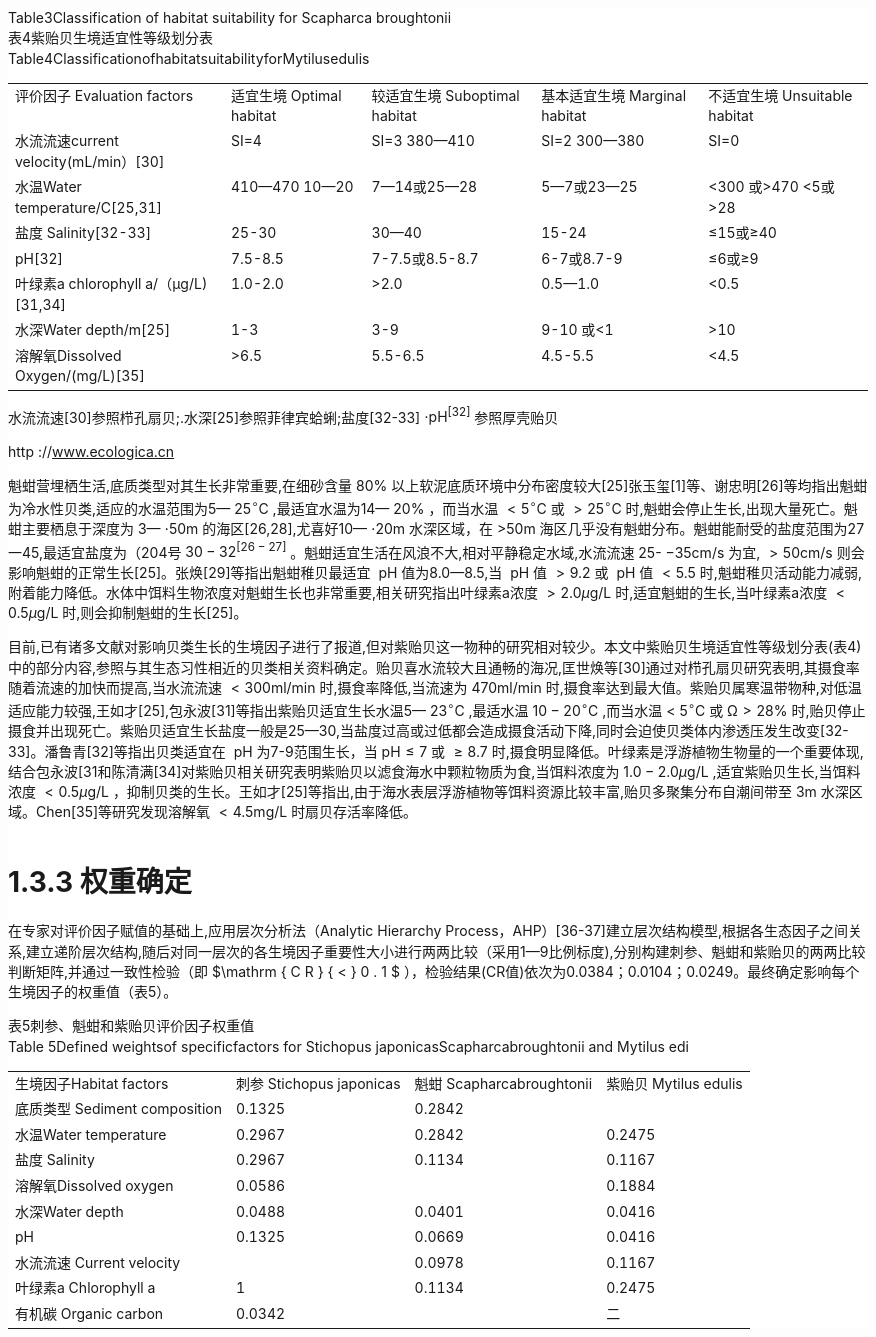 Table3Classification of habitat suitability for Scapharca broughtonii   
表4紫贻贝生境适宜性等级划分表  
Table4ClassificationofhabitatsuitabilityforMytilusedulis   

<html><body><table><tr><td>评价因子 Evaluation factors</td><td>适宜生境 Optimal habitat</td><td>较适宜生境 Suboptimal habitat</td><td>基本适宜生境 Marginal habitat</td><td>不适宜生境 Unsuitable habitat</td></tr><tr><td>水流流速current velocity(mL/min）[30]</td><td>SI=4</td><td>SI=3 380—410</td><td>SI=2 300—380</td><td>SI=0</td></tr><tr><td>水温Water temperature/C[25,31]</td><td>410—470 10—20</td><td>7—14或25—28</td><td>5—7或23—25</td><td><300 或>470 <5或>28</td></tr><tr><td>盐度 Salinity[32-33]</td><td>25-30</td><td>30—40</td><td>15-24</td><td>≤15或≥40</td></tr><tr><td>pH[32]</td><td>7.5-8.5</td><td>7-7.5或8.5-8.7</td><td>6-7或8.7-9</td><td>≤6或≥9</td></tr><tr><td>叶绿素a chlorophyll a/（μg/L)[31,34]</td><td>1.0-2.0</td><td>>2.0</td><td>0.5—1.0</td><td><0.5</td></tr><tr><td>水深Water depth/m[25]</td><td>1-3</td><td>3-9</td><td>9-10 或<1</td><td>>10</td></tr><tr><td>溶解氧Dissolved Oxygen/(mg/L)[35]</td><td>>6.5</td><td>5.5-6.5</td><td>4.5-5.5</td><td><4.5</td></tr></table></body></html>

水流流速[30]参照栉孔扇贝;.水深[25]参照菲律宾蛤蜊;盐度[32-33] $\mathrm { \cdot p H } ^ { \left[ 3 2 \right] }$ 参照厚壳贻贝

http ://www.ecologica.cn

魁蚶营埋栖生活,底质类型对其生长非常重要,在细砂含量 $8 0 \%$ 以上软泥底质环境中分布密度较大[25]张玉玺[1]等、谢忠明[26]等均指出魁蚶为冷水性贝类,适应的水温范围为5— $2 5 \mathrm { { ^ \circ C } }$ ,最适宜水温为14— $2 0 \%$ ，而当水温 $< 5 \mathrm { { ^ { \circ } C } }$ 或 $> 2 5 \mathrm { ^ { \circ } C }$ 时,魁蚶会停止生长,出现大量死亡。魁蚶主要栖息于深度为 3— ${ \cdot } 5 0 \mathrm { m }$ 的海区[26,28],尤喜好10— ${ \cdot 2 0 } \mathrm { m }$ 水深区域，在 $\mathrm { > } 5 0 \mathrm { m }$ 海区几乎没有魁蚶分布。魁蚶能耐受的盐度范围为27一45,最适宜盐度为（204号 $3 0 - 3 2 ^ { [ 2 6 - 2 7 ] }$ 。魁蚶适宜生活在风浪不大,相对平静稳定水域,水流流速 25- $- 3 5 \mathrm { c m / s }$ 为宜, $> 5 0 \mathrm { c m / s }$ 则会影响魁蚶的正常生长[25]。张焕[29]等指出魁蚶稚贝最适宜 $\mathrm { \ p H }$ 值为8.0—8.5,当 $\mathrm { \ p H }$ 值 $> 9 . 2$ 或 $\mathrm { \ p H }$ 值 $< 5 . 5$ 时,魁蚶稚贝活动能力减弱,附着能力降低。水体中饵料生物浓度对魁蚶生长也非常重要,相关研究指出叶绿素a浓度 ${ > } 2 . 0 \mu \mathrm { g } / \mathrm { L }$ 时,适宜魁蚶的生长,当叶绿素a浓度 ${ < } 0 . 5 \mu \mathrm { g } / \mathrm { L }$ 时,则会抑制魁蚶的生长[25]。

目前,已有诸多文献对影响贝类生长的生境因子进行了报道,但对紫贻贝这一物种的研究相对较少。本文中紫贻贝生境适宜性等级划分表(表4)中的部分内容,参照与其生态习性相近的贝类相关资料确定。贻贝喜水流较大且通畅的海况,匡世焕等[30]通过对栉孔扇贝研究表明,其摄食率随着流速的加快而提高,当水流流速 ${ < } 3 0 0 \mathrm { m l / m i n }$ 时,摄食率降低,当流速为 $4 7 0 \mathrm { m l / m i n }$ 时,摄食率达到最大值。紫贻贝属寒温带物种,对低温适应能力较强,王如才[25],包永波[31]等指出紫贻贝适宜生长水温5— $2 3 ^ { \circ } \mathrm { C }$ ,最适水温 $1 0 { - } 2 0 ^ { \circ } \mathrm { C }$ ,而当水温 $<$ $5 \mathrm { ^ { \circ } C }$ 或 $\mathrm { \Omega } > 2 8 \mathrm { \% }$ 时,贻贝停止摄食并出现死亡。紫贻贝适宜生长盐度一般是25—30,当盐度过高或过低都会造成摄食活动下降,同时会迫使贝类体内渗透压发生改变[32-33]。潘鲁青[32]等指出贝类适宜在 $\mathrm { \ p H }$ 为7-9范围生长，当 $\mathrm { p H } \leqslant 7$ 或 ${ \geqslant } 8 . 7$ 时,摄食明显降低。叶绿素是浮游植物生物量的一个重要体现,结合包永波[31和陈清满[34]对紫贻贝相关研究表明紫贻贝以滤食海水中颗粒物质为食,当饵料浓度为 $1 . 0 { - } 2 . 0 \mu \mathrm { g / L }$ ,适宜紫贻贝生长,当饵料浓度 ${ < } 0 . 5 \mu \mathrm { g } / \mathrm { L }$ ，抑制贝类的生长。王如才[25]等指出,由于海水表层浮游植物等饵料资源比较丰富,贻贝多聚集分布自潮间带至 $3 \mathrm { m }$ 水深区域。Chen[35]等研究发现溶解氧 ${ < } 4 . 5 \mathrm { m g / L }$ 时扇贝存活率降低。

# 1.3.3 权重确定

在专家对评价因子赋值的基础上,应用层次分析法（Analytic Hierarchy Process，AHP）[36-37]建立层次结构模型,根据各生态因子之间关系,建立递阶层次结构,随后对同一层次的各生境因子重要性大小进行两两比较（采用1—9比例标度),分别构建刺参、魁蚶和紫贻贝的两两比较判断矩阵,并通过一致性检验（即 $\mathrm { C R } { < } 0 . 1 \$ ），检验结果(CR值)依次为0.0384；0.0104；0.0249。最终确定影响每个生境因子的权重值（表5）。

表5刺参、魁蚶和紫贻贝评价因子权重值  
Table 5Defined weightsof specificfactors for Stichopus japonicasScapharcabroughtonii and Mytilus edi   

<html><body><table><tr><td>生境因子Habitat factors</td><td>刺参 Stichopus japonicas</td><td>魁蚶 Scapharcabroughtonii</td><td>紫贻贝 Mytilus edulis</td></tr><tr><td>底质类型 Sediment composition</td><td>0.1325</td><td>0.2842</td><td></td></tr><tr><td>水温Water temperature</td><td>0.2967</td><td>0.2842</td><td>0.2475</td></tr><tr><td>盐度 Salinity</td><td>0.2967</td><td>0.1134</td><td>0.1167</td></tr><tr><td>溶解氧Dissolved oxygen</td><td>0.0586</td><td></td><td>0.1884</td></tr><tr><td>水深Water depth</td><td>0.0488</td><td>0.0401</td><td>0.0416</td></tr><tr><td>pH</td><td>0.1325</td><td>0.0669</td><td>0.0416</td></tr><tr><td>水流流速 Current velocity</td><td></td><td>0.0978</td><td>0.1167</td></tr><tr><td>叶绿素a Chlorophyll a</td><td>1</td><td>0.1134</td><td>0.2475</td></tr><tr><td>有机碳 Organic carbon</td><td>0.0342</td><td></td><td>二</td></tr></table></body></html>
